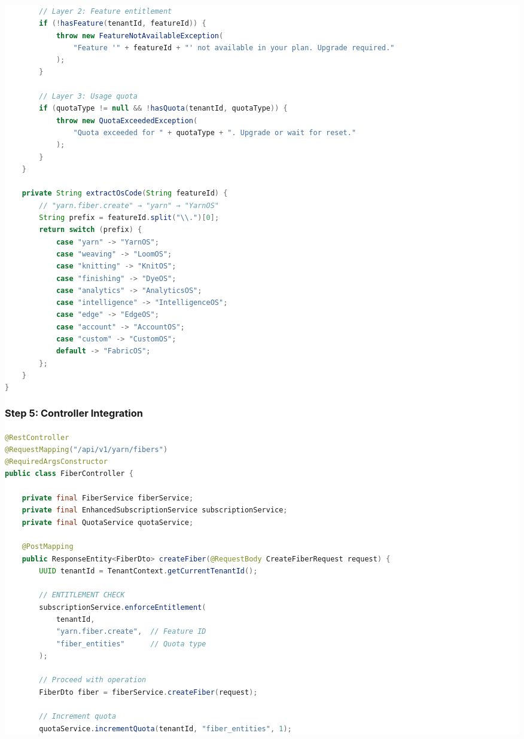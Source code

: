```java
        // Layer 2: Feature entitlement
        if (!hasFeature(tenantId, featureId)) {
            throw new FeatureNotAvailableException(
                "Feature '" + featureId + "' not available in your plan. Upgrade required."
            );
        }

        // Layer 3: Usage quota
        if (quotaType != null && !hasQuota(tenantId, quotaType)) {
            throw new QuotaExceededException(
                "Quota exceeded for " + quotaType + ". Upgrade or wait for reset."
            );
        }
    }

    private String extractOsCode(String featureId) {
        // "yarn.fiber.create" → "yarn" → "YarnOS"
        String prefix = featureId.split("\\.")[0];
        return switch (prefix) {
            case "yarn" -> "YarnOS";
            case "weaving" -> "LoomOS";
            case "knitting" -> "KnitOS";
            case "finishing" -> "DyeOS";
            case "analytics" -> "AnalyticsOS";
            case "intelligence" -> "IntelligenceOS";
            case "edge" -> "EdgeOS";
            case "account" -> "AccountOS";
            case "custom" -> "CustomOS";
            default -> "FabricOS";
        };
    }
}
```

### **Step 5: Controller Integration**

```java
@RestController
@RequestMapping("/api/v1/yarn/fibers")
@RequiredArgsConstructor
public class FiberController {

    private final FiberService fiberService;
    private final EnhancedSubscriptionService subscriptionService;
    private final QuotaService quotaService;

    @PostMapping
    public ResponseEntity<FiberDto> createFiber(@RequestBody CreateFiberRequest request) {
        UUID tenantId = TenantContext.getCurrentTenantId();

        // ENTITLEMENT CHECK
        subscriptionService.enforceEntitlement(
            tenantId,
            "yarn.fiber.create",  // Feature ID
            "fiber_entities"      // Quota type
        );

        // Proceed with operation
        FiberDto fiber = fiberService.createFiber(request);

        // Increment quota
        quotaService.incrementQuota(tenantId, "fiber_entities", 1);

```